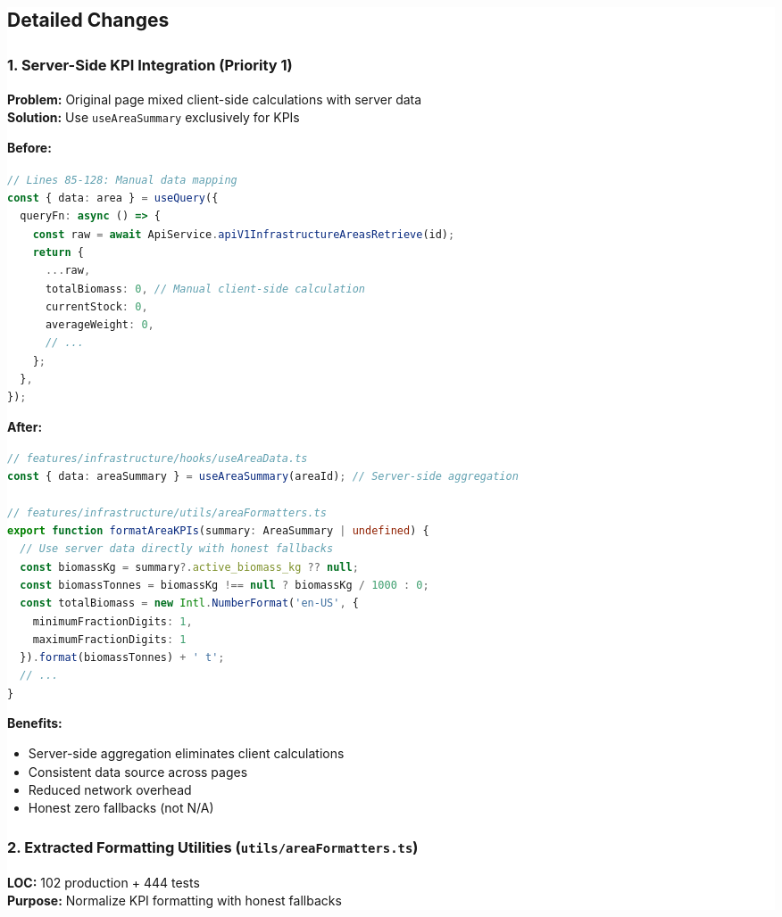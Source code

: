 ## Detailed Changes

### 1. Server-Side KPI Integration (Priority 1)

**Problem:** Original page mixed client-side calculations with server data  
**Solution:** Use `useAreaSummary` exclusively for KPIs

**Before:**
```typescript
// Lines 85-128: Manual data mapping
const { data: area } = useQuery({
  queryFn: async () => {
    const raw = await ApiService.apiV1InfrastructureAreasRetrieve(id);
    return {
      ...raw,
      totalBiomass: 0, // Manual client-side calculation
      currentStock: 0,
      averageWeight: 0,
      // ...
    };
  },
});
```

**After:**
```typescript
// features/infrastructure/hooks/useAreaData.ts
const { data: areaSummary } = useAreaSummary(areaId); // Server-side aggregation

// features/infrastructure/utils/areaFormatters.ts
export function formatAreaKPIs(summary: AreaSummary | undefined) {
  // Use server data directly with honest fallbacks
  const biomassKg = summary?.active_biomass_kg ?? null;
  const biomassTonnes = biomassKg !== null ? biomassKg / 1000 : 0;
  const totalBiomass = new Intl.NumberFormat('en-US', {
    minimumFractionDigits: 1,
    maximumFractionDigits: 1
  }).format(biomassTonnes) + ' t';
  // ...
}
```

**Benefits:**
- Server-side aggregation eliminates client calculations
- Consistent data source across pages
- Reduced network overhead
- Honest zero fallbacks (not N/A)

### 2. Extracted Formatting Utilities (`utils/areaFormatters.ts`)

**LOC:** 102 production + 444 tests  
**Purpose:** Normalize KPI formatting with honest fallbacks
